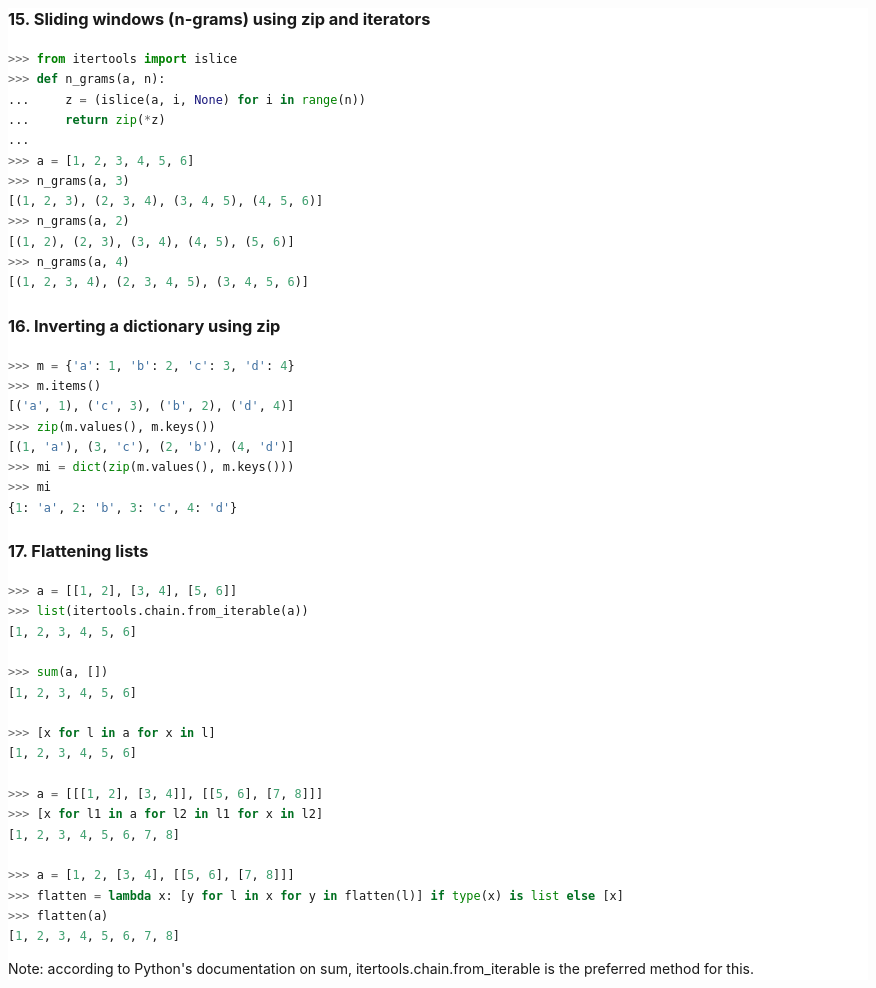 ### 15. Sliding windows (n-grams) using zip and iterators
```python
>>> from itertools import islice
>>> def n_grams(a, n):
...     z = (islice(a, i, None) for i in range(n))
...     return zip(*z)
...
>>> a = [1, 2, 3, 4, 5, 6]
>>> n_grams(a, 3)
[(1, 2, 3), (2, 3, 4), (3, 4, 5), (4, 5, 6)]
>>> n_grams(a, 2)
[(1, 2), (2, 3), (3, 4), (4, 5), (5, 6)]
>>> n_grams(a, 4)
[(1, 2, 3, 4), (2, 3, 4, 5), (3, 4, 5, 6)]
```

### 16. Inverting a dictionary using zip
```python
>>> m = {'a': 1, 'b': 2, 'c': 3, 'd': 4}
>>> m.items()
[('a', 1), ('c', 3), ('b', 2), ('d', 4)]
>>> zip(m.values(), m.keys())
[(1, 'a'), (3, 'c'), (2, 'b'), (4, 'd')]
>>> mi = dict(zip(m.values(), m.keys()))
>>> mi
{1: 'a', 2: 'b', 3: 'c', 4: 'd'}
```

### 17. Flattening lists
```python
>>> a = [[1, 2], [3, 4], [5, 6]]
>>> list(itertools.chain.from_iterable(a))
[1, 2, 3, 4, 5, 6]

>>> sum(a, [])
[1, 2, 3, 4, 5, 6]

>>> [x for l in a for x in l]
[1, 2, 3, 4, 5, 6]

>>> a = [[[1, 2], [3, 4]], [[5, 6], [7, 8]]]
>>> [x for l1 in a for l2 in l1 for x in l2]
[1, 2, 3, 4, 5, 6, 7, 8]

>>> a = [1, 2, [3, 4], [[5, 6], [7, 8]]]
>>> flatten = lambda x: [y for l in x for y in flatten(l)] if type(x) is list else [x]
>>> flatten(a)
[1, 2, 3, 4, 5, 6, 7, 8]
```
Note: according to Python's documentation on sum, itertools.chain.from_iterable is the preferred method for this.

